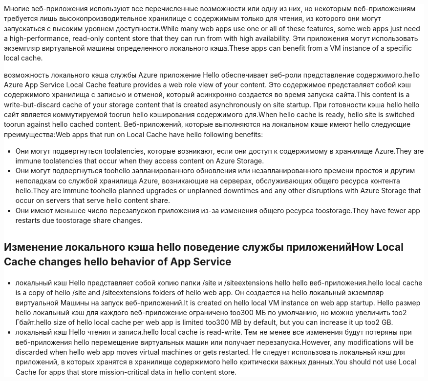 <span data-ttu-id="dcbd2-111">Многие веб-приложения используют все перечисленные возможности или одну из них, но некоторым веб-приложениям требуется лишь высокопроизводительное хранилище с содержимым только для чтения, из которого они могут запускаться с высоким уровнем доступности.</span><span class="sxs-lookup"><span data-stu-id="dcbd2-111">While many web apps use one or all of these features, some web apps just need a high-performance, read-only content store that they can run from with high availability.</span></span> <span data-ttu-id="dcbd2-112">Эти приложения могут использовать экземпляр виртуальной машины определенного локального кэша.</span><span class="sxs-lookup"><span data-stu-id="dcbd2-112">These apps can benefit from a VM instance of a specific local cache.</span></span>

<span data-ttu-id="dcbd2-113">возможность локального кэша службы Azure приложение Hello обеспечивает веб-роли представление содержимого.</span><span class="sxs-lookup"><span data-stu-id="dcbd2-113">hello Azure App Service Local Cache feature provides a web role view of your content.</span></span> <span data-ttu-id="dcbd2-114">Это содержимое представляет собой кэш содержимого хранилища с записью и отменой, который асинхронно создается во время запуска сайта.</span><span class="sxs-lookup"><span data-stu-id="dcbd2-114">This content is a write-but-discard cache of your storage content that is created asynchronously on site startup.</span></span> <span data-ttu-id="dcbd2-115">При готовности кэша hello hello сайт является коммутируемой toorun hello кэширования содержимого для.</span><span class="sxs-lookup"><span data-stu-id="dcbd2-115">When hello cache is ready, hello site is switched toorun against hello cached content.</span></span> <span data-ttu-id="dcbd2-116">Веб-приложений, которые выполняются на локальном кэше имеют hello следующие преимущества:</span><span class="sxs-lookup"><span data-stu-id="dcbd2-116">Web apps that run on Local Cache have hello following benefits:</span></span>

* <span data-ttu-id="dcbd2-117">Они могут подвергнуться toolatencies, которые возникают, если они доступ к содержимому в хранилище Azure.</span><span class="sxs-lookup"><span data-stu-id="dcbd2-117">They are immune toolatencies that occur when they access content on Azure Storage.</span></span>
* <span data-ttu-id="dcbd2-118">Они могут подвергнуться toohello запланированного обновления или незапланированного времени простоя и другим неполадкам со службой хранилища Azure, возникающие на серверах, обслуживающих общего ресурса контента hello.</span><span class="sxs-lookup"><span data-stu-id="dcbd2-118">They are immune toohello planned upgrades or unplanned downtimes and any other disruptions with Azure Storage that occur on servers that serve hello content share.</span></span>
* <span data-ttu-id="dcbd2-119">Они имеют меньшее число перезапусков приложения из-за изменения общего ресурса toostorage.</span><span class="sxs-lookup"><span data-stu-id="dcbd2-119">They have fewer app restarts due toostorage share changes.</span></span>

## <a name="how-local-cache-changes-hello-behavior-of-app-service"></a><span data-ttu-id="dcbd2-120">Изменение локального кэша hello поведение службы приложений</span><span class="sxs-lookup"><span data-stu-id="dcbd2-120">How Local Cache changes hello behavior of App Service</span></span>
* <span data-ttu-id="dcbd2-121">локальный кэш Hello представляет собой копию папки /site и /siteextensions hello hello веб-приложения.</span><span class="sxs-lookup"><span data-stu-id="dcbd2-121">hello local cache is a copy of hello /site and /siteextensions folders of hello web app.</span></span> <span data-ttu-id="dcbd2-122">Он создается на hello локальный экземпляр виртуальной Машины на запуск веб-приложений.</span><span class="sxs-lookup"><span data-stu-id="dcbd2-122">It is created on hello local VM instance on web app startup.</span></span> <span data-ttu-id="dcbd2-123">Hello размер hello локальный кэш для каждого веб-приложение ограничено too300 МБ по умолчанию, но можно увеличить too2 Гбайт.</span><span class="sxs-lookup"><span data-stu-id="dcbd2-123">hello size of hello local cache per web app is limited too300 MB by default, but you can increase it up too2 GB.</span></span>
* <span data-ttu-id="dcbd2-124">локальный кэш Hello чтения и записи.</span><span class="sxs-lookup"><span data-stu-id="dcbd2-124">hello local cache is read-write.</span></span> <span data-ttu-id="dcbd2-125">Тем не менее все изменения будут потеряны при веб-приложения hello перемещение виртуальных машин или получает перезапуска.</span><span class="sxs-lookup"><span data-stu-id="dcbd2-125">However, any modifications will be discarded when hello web app moves virtual machines or gets restarted.</span></span> <span data-ttu-id="dcbd2-126">Не следует использовать локальный кэш для приложений, в которых хранятся в хранилище содержимого hello критически важных данных.</span><span class="sxs-lookup"><span data-stu-id="dcbd2-126">You should not use Local Cache for apps that store mission-critical data in hello content store.</span></span>
